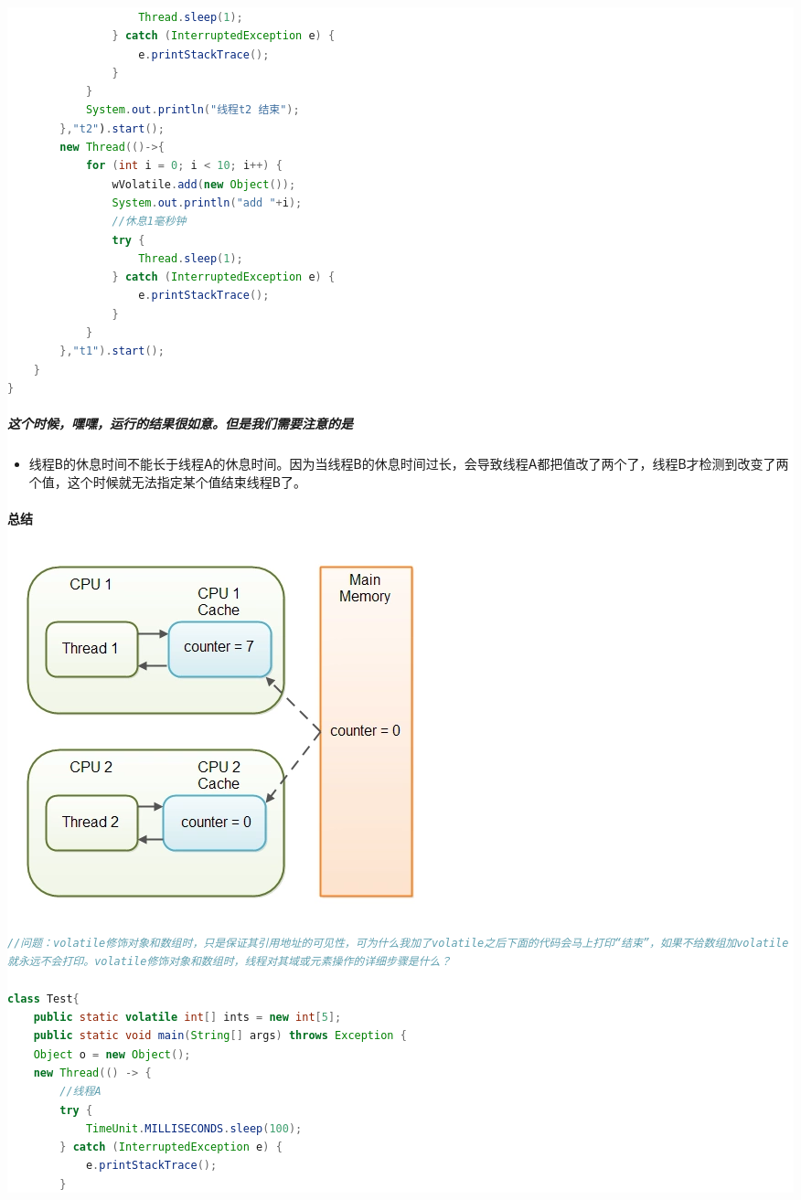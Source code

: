 ```java
                    Thread.sleep(1);
                } catch (InterruptedException e) {
                    e.printStackTrace();
                }
            }
            System.out.println("线程t2 结束");
        },"t2").start();
        new Thread(()->{
            for (int i = 0; i < 10; i++) {
                wVolatile.add(new Object());
                System.out.println("add "+i);
                //休息1毫秒钟
                try {
                    Thread.sleep(1);
                } catch (InterruptedException e) {
                    e.printStackTrace();
                }
            }
        },"t1").start();
    }
}
```
##### 这个时候，嘿嘿，运行的结果很如意。但是我们需要注意的是
* 线程B的休息时间不能长于线程A的休息时间。因为当线程B的休息时间过长，会导致线程A都把值改了两个了，线程B才检测到改变了两个值，这个时候就无法指定某个值结束线程B了。

#### 总结
![multithreading-volatile引用可见性线程存储抽象图.jpg](../resource/multithreading/multithreading-volatile引用可见性线程存储抽象图.jpg)
```java
//问题：volatile修饰对象和数组时，只是保证其引用地址的可见性，可为什么我加了volatile之后下面的代码会马上打印“结束”，如果不给数组加volatile就永远不会打印。volatile修饰对象和数组时，线程对其域或元素操作的详细步骤是什么？

class Test{
    public static volatile int[] ints = new int[5];
    public static void main(String[] args) throws Exception {
    Object o = new Object();
    new Thread(() -> {
        //线程A
        try {
            TimeUnit.MILLISECONDS.sleep(100);
        } catch (InterruptedException e) {
            e.printStackTrace();
        }
```